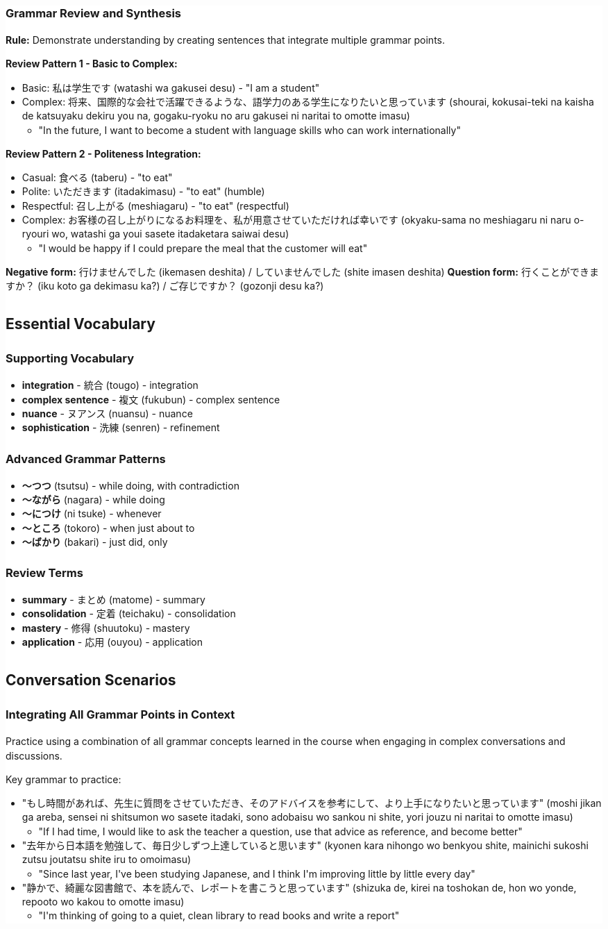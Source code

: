 ### Grammar Review and Synthesis

**Rule:** Demonstrate understanding by creating sentences that integrate multiple grammar points.

**Review Pattern 1 - Basic to Complex:**
- Basic: 私は学生です (watashi wa gakusei desu) - "I am a student"
- Complex: 将来、国際的な会社で活躍できるような、語学力のある学生になりたいと思っています
  (shourai, kokusai-teki na kaisha de katsuyaku dekiru you na, gogaku-ryoku no aru gakusei ni naritai to omotte imasu)
  - "In the future, I want to become a student with language skills who can work internationally"

**Review Pattern 2 - Politeness Integration:**
- Casual: 食べる (taberu) - "to eat"
- Polite: いただきます (itadakimasu) - "to eat" (humble)
- Respectful: 召し上がる (meshiagaru) - "to eat" (respectful)
- Complex: お客様の召し上がりになるお料理を、私が用意させていただければ幸いです
  (okyaku-sama no meshiagaru ni naru o-ryouri wo, watashi ga youi sasete itadaketara saiwai desu)
  - "I would be happy if I could prepare the meal that the customer will eat"

**Negative form:** 行けませんでした (ikemasen deshita) / していませんでした (shite imasen deshita)
**Question form:** 行くことができますか？ (iku koto ga dekimasu ka?) / ご存じですか？ (gozonji desu ka?)

## Essential Vocabulary

### Supporting Vocabulary
- **integration** - 統合 (tougo) - integration
- **complex sentence** - 複文 (fukubun) - complex sentence
- **nuance** - ヌアンス (nuansu) - nuance
- **sophistication** - 洗練 (senren) - refinement

### Advanced Grammar Patterns
- **〜つつ** (tsutsu) - while doing, with contradiction
- **〜ながら** (nagara) - while doing
- **〜につけ** (ni tsuke) - whenever
- **〜ところ** (tokoro) - when just about to
- **〜ばかり** (bakari) - just did, only

### Review Terms
- **summary** - まとめ (matome) - summary
- **consolidation** - 定着 (teichaku) - consolidation
- **mastery** - 修得 (shuutoku) - mastery
- **application** - 応用 (ouyou) - application

## Conversation Scenarios

### Integrating All Grammar Points in Context

Practice using a combination of all grammar concepts learned in the course when engaging in complex conversations and discussions.

Key grammar to practice:
- "もし時間があれば、先生に質問をさせていただき、そのアドバイスを参考にして、より上手になりたいと思っています" 
  (moshi jikan ga areba, sensei ni shitsumon wo sasete itadaki, sono adobaisu wo sankou ni shite, yori jouzu ni naritai to omotte imasu)
  - "If I had time, I would like to ask the teacher a question, use that advice as reference, and become better"
- "去年から日本語を勉強して、毎日少しずつ上達していると思います" 
  (kyonen kara nihongo wo benkyou shite, mainichi sukoshi zutsu joutatsu shite iru to omoimasu)
  - "Since last year, I've been studying Japanese, and I think I'm improving little by little every day"
- "静かで、綺麗な図書館で、本を読んで、レポートを書こうと思っています" 
  (shizuka de, kirei na toshokan de, hon wo yonde, repooto wo kakou to omotte imasu)
  - "I'm thinking of going to a quiet, clean library to read books and write a report"

